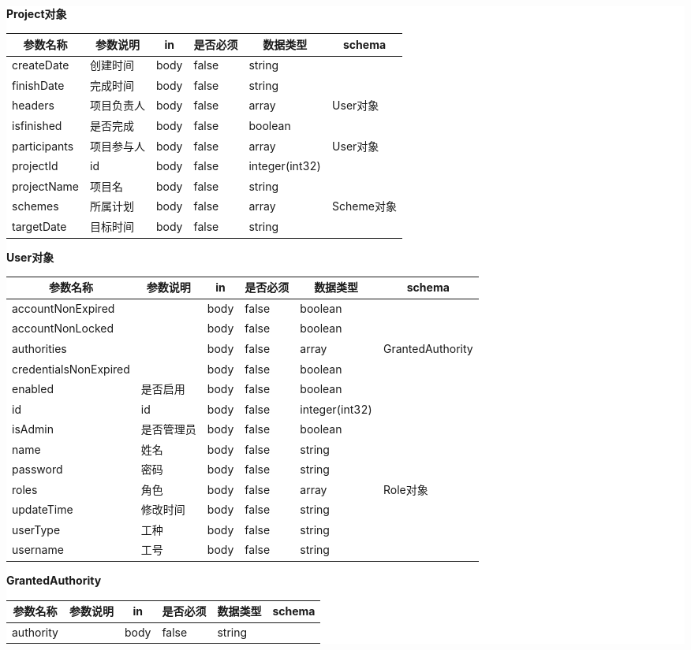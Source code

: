 **Project对象**

| 参数名称     | 参数说明   | in   | 是否必须 | 数据类型       | schema     |
| ------------ | ---------- | ---- | -------- | -------------- | ---------- |
| createDate   | 创建时间   | body | false    | string         |            |
| finishDate   | 完成时间   | body | false    | string         |            |
| headers      | 项目负责人 | body | false    | array          | User对象   |
| isfinished   | 是否完成   | body | false    | boolean        |            |
| participants | 项目参与人 | body | false    | array          | User对象   |
| projectId    | id         | body | false    | integer(int32) |            |
| projectName  | 项目名     | body | false    | string         |            |
| schemes      | 所属计划   | body | false    | array          | Scheme对象 |
| targetDate   | 目标时间   | body | false    | string         |            |

**User对象**

| 参数名称              | 参数说明   | in   | 是否必须 | 数据类型       | schema           |
| --------------------- | ---------- | ---- | -------- | -------------- | ---------------- |
| accountNonExpired     |            | body | false    | boolean        |                  |
| accountNonLocked      |            | body | false    | boolean        |                  |
| authorities           |            | body | false    | array          | GrantedAuthority |
| credentialsNonExpired |            | body | false    | boolean        |                  |
| enabled               | 是否启用   | body | false    | boolean        |                  |
| id                    | id         | body | false    | integer(int32) |                  |
| isAdmin               | 是否管理员 | body | false    | boolean        |                  |
| name                  | 姓名       | body | false    | string         |                  |
| password              | 密码       | body | false    | string         |                  |
| roles                 | 角色       | body | false    | array          | Role对象         |
| updateTime            | 修改时间   | body | false    | string         |                  |
| userType              | 工种       | body | false    | string         |                  |
| username              | 工号       | body | false    | string         |                  |

**GrantedAuthority**

| 参数名称  | 参数说明 | in   | 是否必须 | 数据类型 | schema |
| --------- | -------- | ---- | -------- | -------- | ------ |
| authority |          | body | false    | string   |        |
